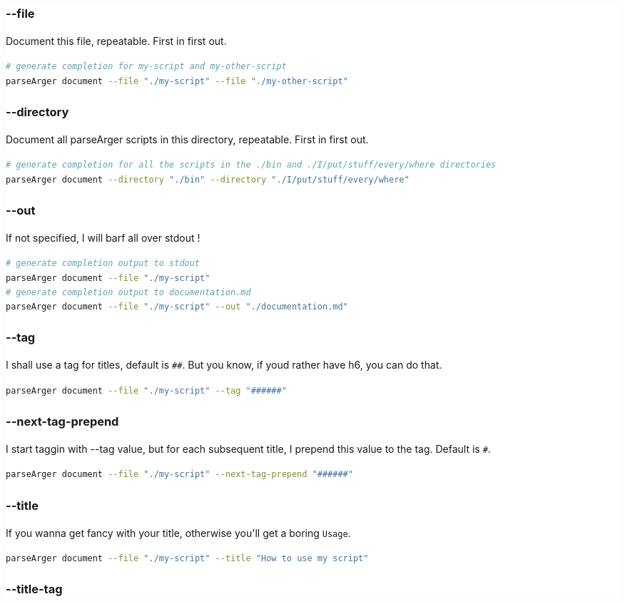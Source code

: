 ### --file

Document this file, repeatable. First in first out.

```bash
# generate completion for my-script and my-other-script
parseArger document --file "./my-script" --file "./my-other-script"
```

### --directory

Document all parseArger scripts in this directory, repeatable. First in first out.

```bash
# generate completion for all the scripts in the ./bin and ./I/put/stuff/every/where directories
parseArger document --directory "./bin" --directory "./I/put/stuff/every/where"
```

### --out

If not specified, I will barf all over stdout !

```bash
# generate completion output to stdout
parseArger document --file "./my-script"
# generate completion output to documentation.md
parseArger document --file "./my-script" --out "./documentation.md"
```

### --tag

I shall use a tag for titles, default is ` ## `. But you know, if youd rather have h6, you can do that.

```bash
parseArger document --file "./my-script" --tag "######"
```

### --next-tag-prepend

I start taggin with --tag value, but for each subsequent title, I prepend this value to the tag. Default is ` # `.

```bash
parseArger document --file "./my-script" --next-tag-prepend "######"
```

### --title

If you wanna get fancy with your title, otherwise you'll get a boring ` Usage `.

```bash
parseArger document --file "./my-script" --title "How to use my script"
```

### --title-tag

